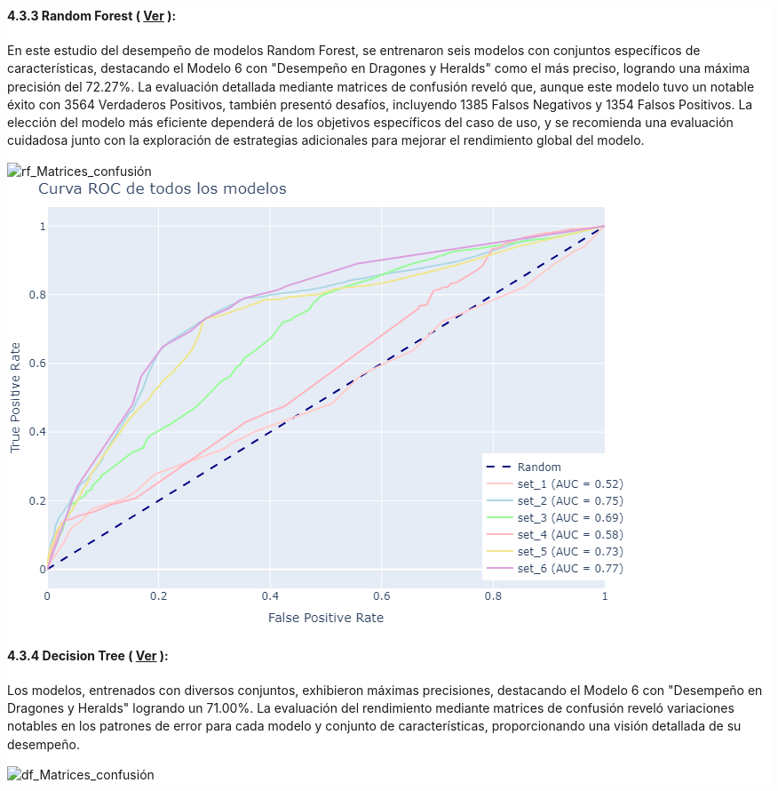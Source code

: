#### 4.3.3 Random Forest ( [Ver](/models/Random_Forest/) ):

En este estudio del desempeño de modelos Random Forest, se entrenaron seis modelos con conjuntos específicos de características, destacando el Modelo 6 con "Desempeño en Dragones y Heralds" como el más preciso, logrando una máxima precisión del 72.27%. La evaluación detallada mediante matrices de confusión reveló que, aunque este modelo tuvo un notable éxito con 3564 Verdaderos Positivos, también presentó desafíos, incluyendo 1385 Falsos Negativos y 1354 Falsos Positivos. La elección del modelo más eficiente dependerá de los objetivos específicos del caso de uso, y se recomienda una evaluación cuidadosa junto con la exploración de estrategias adicionales para mejorar el rendimiento global del modelo.

![rf_Matrices_confusión](/static/img/rf_Matrices_confusión.png)
![rf_curve_roc](/static/img/rf_curve_roc.png)

#### 4.3.4 Decision Tree ( [Ver](/models/Decision_Tree/) ):
Los modelos, entrenados con diversos conjuntos, exhibieron máximas precisiones, destacando el Modelo 6 con "Desempeño en Dragones y Heralds" logrando un 71.00%. La evaluación del rendimiento mediante matrices de confusión reveló variaciones notables en los patrones de error para cada modelo y conjunto de características, proporcionando una visión detallada de su desempeño.

![df_Matrices_confusión](/static/img/df_Matrices_confusión.png)